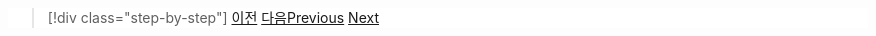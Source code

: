 > [!div class="step-by-step"]
> <span data-ttu-id="aebd0-233">[이전](working-with-computed-columns-vb.md)
> [다음](protecting-connection-strings-and-other-configuration-information-vb.md)</span><span class="sxs-lookup"><span data-stu-id="aebd0-233">[Previous](working-with-computed-columns-vb.md)
[Next](protecting-connection-strings-and-other-configuration-information-vb.md)</span></span>
